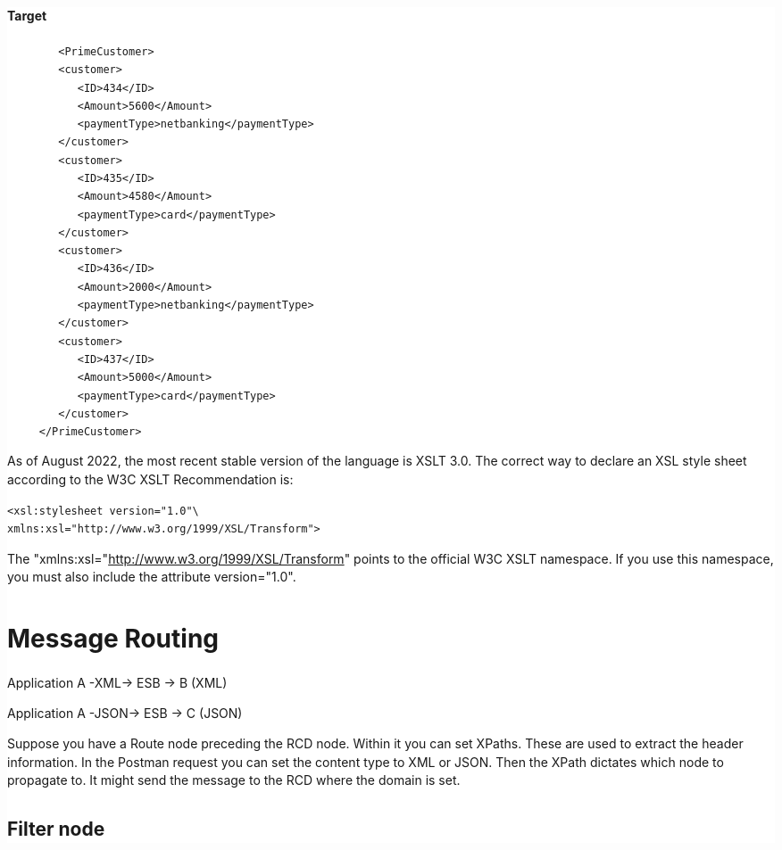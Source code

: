 #### Target

```
        <PrimeCustomer>
        <customer>
           <ID>434</ID>
           <Amount>5600</Amount>
           <paymentType>netbanking</paymentType>
        </customer>
        <customer>
           <ID>435</ID>
           <Amount>4580</Amount>
           <paymentType>card</paymentType>
        </customer>
        <customer>
           <ID>436</ID>
           <Amount>2000</Amount>
           <paymentType>netbanking</paymentType>
        </customer>
        <customer>
           <ID>437</ID>
           <Amount>5000</Amount>
           <paymentType>card</paymentType>
        </customer>
     </PrimeCustomer>
```

As of August 2022, the most recent stable version of the language
is XSLT 3.0. The correct way to declare an XSL style sheet according to
the W3C XSLT Recommendation is:

```
<xsl:stylesheet version="1.0"\
xmlns:xsl="http://www.w3.org/1999/XSL/Transform">
```

The "xmlns:xsl="http://www.w3.org/1999/XSL/Transform" points to
the official W3C XSLT namespace. If you use this namespace, you must
also include the attribute version="1.0".

# Message Routing

Application A -XML-> ESB -> B (XML)

Application A -JSON-> ESB -> C (JSON)



Suppose you have a Route node preceding the RCD node. Within it you can
set XPaths. These are used to extract the header information. In the
Postman request you can set the content type to XML or JSON. Then the
XPath dictates which node to propagate to. It might send the message to
the RCD where the domain is set.

## Filter node
